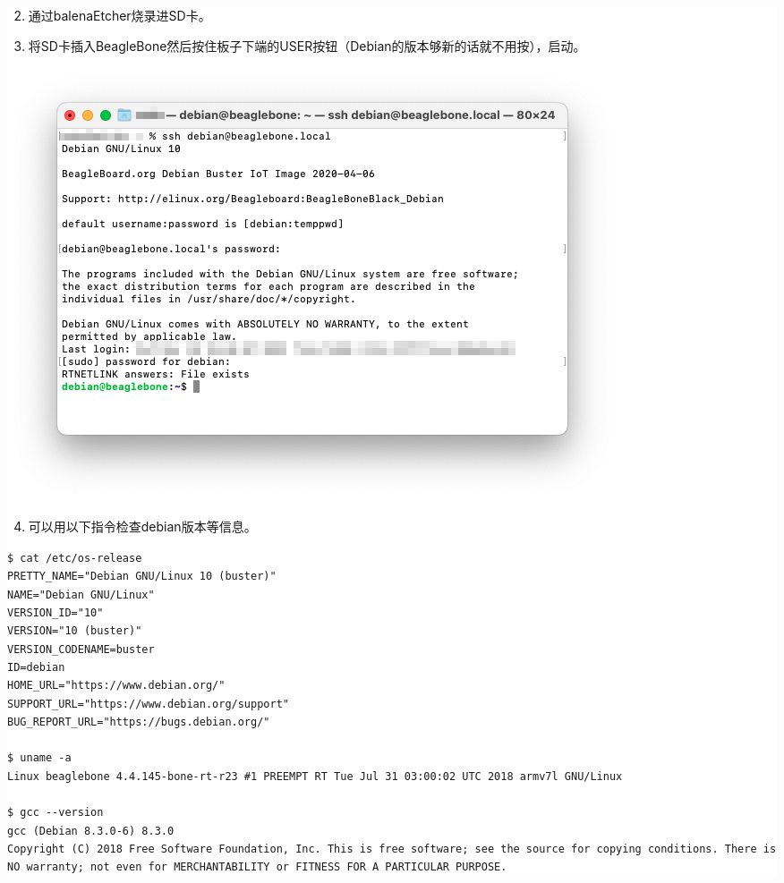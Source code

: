 2. 通过balenaEtcher烧录进SD卡。

3. 将SD卡插入BeagleBone然后按住板子下端的USER按钮（Debian的版本够新的话就不用按），启动。

![](figs/load-sd.png)

4. 可以用以下指令检查debian版本等信息。

```
$ cat /etc/os-release 
PRETTY_NAME="Debian GNU/Linux 10 (buster)"
NAME="Debian GNU/Linux"
VERSION_ID="10"
VERSION="10 (buster)"
VERSION_CODENAME=buster
ID=debian
HOME_URL="https://www.debian.org/"
SUPPORT_URL="https://www.debian.org/support"
BUG_REPORT_URL="https://bugs.debian.org/"

$ uname -a
Linux beaglebone 4.4.145-bone-rt-r23 #1 PREEMPT RT Tue Jul 31 03:00:02 UTC 2018 armv7l GNU/Linux

$ gcc --version
gcc (Debian 8.3.0-6) 8.3.0
Copyright (C) 2018 Free Software Foundation, Inc. This is free software; see the source for copying conditions. There is NO warranty; not even for MERCHANTABILITY or FITNESS FOR A PARTICULAR PURPOSE.
```
